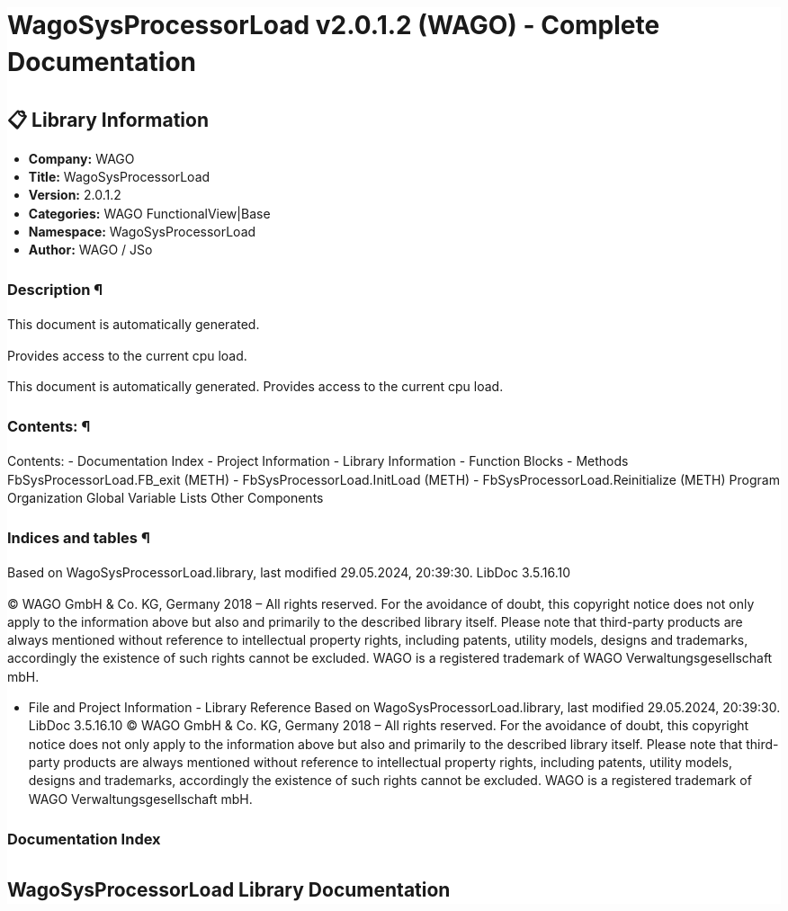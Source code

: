 # WagoSysProcessorLoad v2.0.1.2 (WAGO) - Complete Documentation


## 📋 Library Information

- **Company:** WAGO
- **Title:** WagoSysProcessorLoad
- **Version:** 2.0.1.2
- **Categories:** WAGO FunctionalView|Base
- **Namespace:** WagoSysProcessorLoad
- **Author:** WAGO / JSo

### Description ¶


This document is automatically generated.

Provides access to the current cpu load.

This document is automatically generated. Provides access to the current cpu load.

### Contents: ¶


Contents: - Documentation Index - Project Information - Library Information - Function Blocks - Methods FbSysProcessorLoad.FB_exit (METH) - FbSysProcessorLoad.InitLoad (METH) - FbSysProcessorLoad.Reinitialize (METH) Program Organization Global Variable Lists Other Components

### Indices and tables ¶


Based on WagoSysProcessorLoad.library, last modified 29.05.2024, 20:39:30. LibDoc 3.5.16.10

© WAGO GmbH & Co. KG, Germany 2018 – All rights reserved. For the avoidance of doubt, this copyright notice does not only apply to the information above but also and primarily to the described library itself. Please note that third-party products are always mentioned without reference to intellectual property rights, including patents, utility models, designs and trademarks, accordingly the existence of such rights cannot be excluded. WAGO is a registered trademark of WAGO Verwaltungsgesellschaft mbH.

- File and Project Information - Library Reference Based on WagoSysProcessorLoad.library, last modified 29.05.2024, 20:39:30. LibDoc 3.5.16.10 © WAGO GmbH & Co. KG, Germany 2018 – All rights reserved. For the avoidance of doubt, this copyright notice does not only apply to the information above but also and primarily to the described library itself. Please note that third-party products are always mentioned without reference to intellectual property rights, including patents, utility models, designs and trademarks, accordingly the existence of such rights cannot be excluded. WAGO is a registered trademark of WAGO Verwaltungsgesellschaft mbH.

### Documentation Index


## WagoSysProcessorLoad Library Documentation
